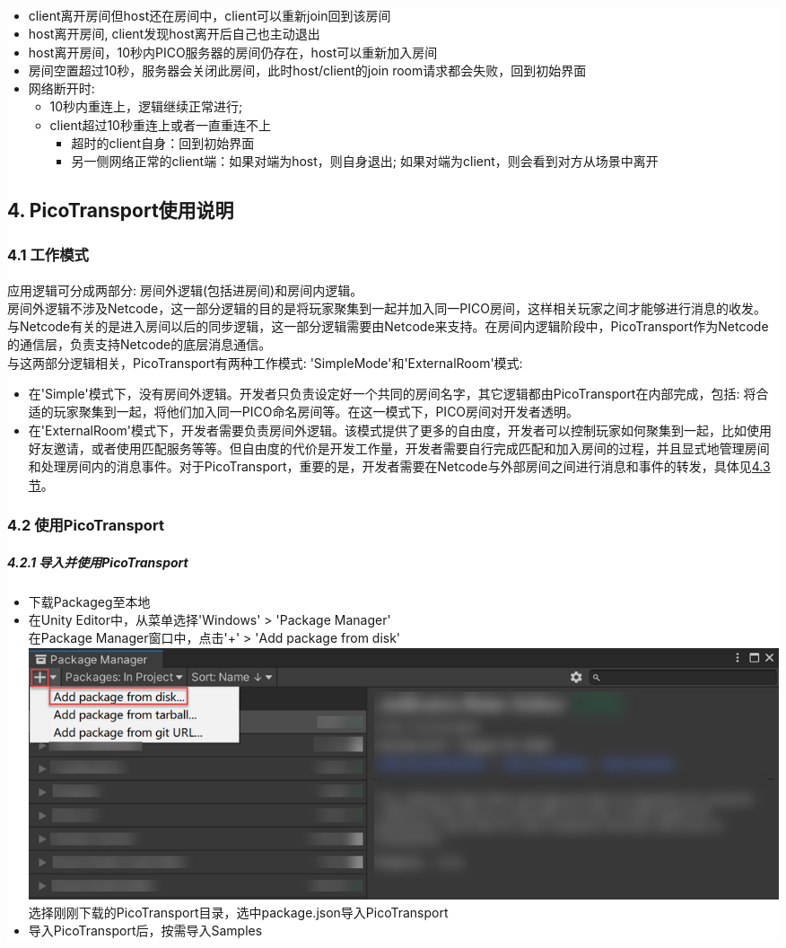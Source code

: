 - client离开房间但host还在房间中，client可以重新join回到该房间  
- host离开房间, client发现host离开后自己也主动退出  
- host离开房间，10秒内PICO服务器的房间仍存在，host可以重新加入房间  
- 房间空置超过10秒，服务器会关闭此房间，此时host/client的join room请求都会失败，回到初始界面  
- 网络断开时:  
  - 10秒内重连上，逻辑继续正常进行;  
  - client超过10秒重连上或者一直重连不上  
    - 超时的client自身：回到初始界面  
    - 另一侧网络正常的client端：如果对端为host，则自身退出; 如果对端为client，则会看到对方从场景中离开  

## 4. PicoTransport使用说明  
### 4.1 工作模式  
应用逻辑可分成两部分: 房间外逻辑(包括进房间)和房间内逻辑。  
房间外逻辑不涉及Netcode，这一部分逻辑的目的是将玩家聚集到一起并加入同一PICO房间，这样相关玩家之间才能够进行消息的收发。  
与Netcode有关的是进入房间以后的同步逻辑，这一部分逻辑需要由Netcode来支持。在房间内逻辑阶段中，PicoTransport作为Netcode的通信层，负责支持Netcode的底层消息通信。  
与这两部分逻辑相关，PicoTransport有两种工作模式: 'SimpleMode'和'ExternalRoom'模式:  
- 在'Simple'模式下，没有房间外逻辑。开发者只负责设定好一个共同的房间名字，其它逻辑都由PicoTransport在内部完成，包括: 将合适的玩家聚集到一起，将他们加入同一PICO命名房间等。在这一模式下，PICO房间对开发者透明。  
- 在'ExternalRoom'模式下，开发者需要负责房间外逻辑。该模式提供了更多的自由度，开发者可以控制玩家如何聚集到一起，比如使用好友邀请，或者使用匹配服务等等。但自由度的代价是开发工作量，开发者需要自行完成匹配和加入房间的过程，并且显式地管理房间和处理房间内的消息事件。对于PicoTransport，重要的是，开发者需要在Netcode与外部房间之间进行消息和事件的转发，具体见[4.3节](#43-externalroom模式下驱动picotransport工作)。 

###  4.2 使用PicoTransport  

##### 4.2.1 导入并使用PicoTransport  
- 下载Packageg至本地
- 在Unity Editor中，从菜单选择'Windows' > 'Package Manager'  
  在Package Manager窗口中，点击'+' > 'Add package from disk'  
![add-package-from-disk](images/add-package-from-disk.png)  
  选择刚刚下载的PicoTransport目录，选中package.json导入PicoTransport
- 导入PicoTransport后，按需导入Samples  